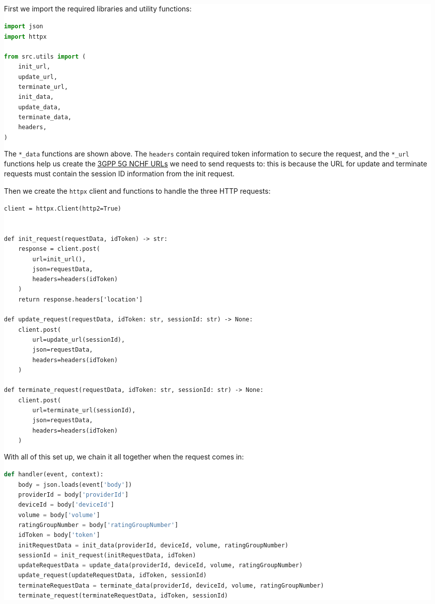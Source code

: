 First we import the required libraries and utility functions:

```py
import json
import httpx

from src.utils import (
    init_url,
    update_url,
    terminate_url,
    init_data,
    update_data,
    terminate_data,
    headers,
)
```

The `*_data` functions are shown above. The `headers` contain required token information to secure the request, and the `*_url` functions help us create the [3GPP 5G NCHF URLs](https://www.etsi.org/deliver/etsi_ts/132200_132299/132291/16.06.01_60/ts_132291v160601p.pdf) we need to send requests to: this is because the URL for update and terminate requests must contain the session ID information from the init request.

Then we create the `httpx` client and functions to handle the three HTTP requests:
```
client = httpx.Client(http2=True)


def init_request(requestData, idToken) -> str:
    response = client.post(
        url=init_url(),
        json=requestData,
        headers=headers(idToken)
    )
    return response.headers['location']

def update_request(requestData, idToken: str, sessionId: str) -> None:
    client.post(
        url=update_url(sessionId),
        json=requestData,
        headers=headers(idToken)
    )

def terminate_request(requestData, idToken: str, sessionId: str) -> None:
    client.post(
        url=terminate_url(sessionId),
        json=requestData,
        headers=headers(idToken)
    )
```

With all of this set up, we chain it all together when the request comes in:

```py
def handler(event, context):
    body = json.loads(event['body'])
    providerId = body['providerId']
    deviceId = body['deviceId']
    volume = body['volume']
    ratingGroupNumber = body['ratingGroupNumber']
    idToken = body['token']
    initRequestData = init_data(providerId, deviceId, volume, ratingGroupNumber)
    sessionId = init_request(initRequestData, idToken)
    updateRequestData = update_data(providerId, deviceId, volume, ratingGroupNumber)
    update_request(updateRequestData, idToken, sessionId)
    terminateRequestData = terminate_data(providerId, deviceId, volume, ratingGroupNumber)
    terminate_request(terminateRequestData, idToken, sessionId)
```